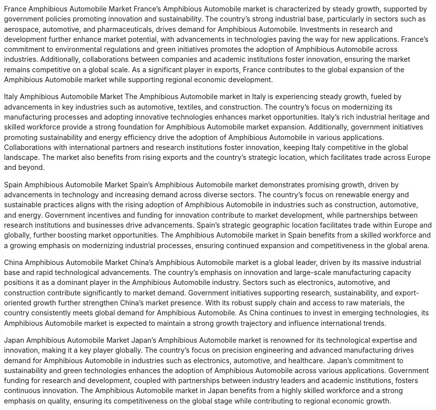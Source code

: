 France Amphibious Automobile Market
France’s Amphibious Automobile market is characterized by steady growth, supported by government policies promoting innovation and sustainability. The country’s strong industrial base, particularly in sectors such as aerospace, automotive, and pharmaceuticals, drives demand for Amphibious Automobile. Investments in research and development further enhance market potential, with advancements in technologies paving the way for new applications. France’s commitment to environmental regulations and green initiatives promotes the adoption of Amphibious Automobile across industries. Additionally, collaborations between companies and academic institutions foster innovation, ensuring the market remains competitive on a global scale. As a significant player in exports, France contributes to the global expansion of the Amphibious Automobile market while supporting regional economic development.

Italy Amphibious Automobile Market
The Amphibious Automobile market in Italy is experiencing steady growth, fueled by advancements in key industries such as automotive, textiles, and construction. The country’s focus on modernizing its manufacturing processes and adopting innovative technologies enhances market opportunities. Italy’s rich industrial heritage and skilled workforce provide a strong foundation for Amphibious Automobile market expansion. Additionally, government initiatives promoting sustainability and energy efficiency drive the adoption of Amphibious Automobile in various applications. Collaborations with international partners and research institutions foster innovation, keeping Italy competitive in the global landscape. The market also benefits from rising exports and the country’s strategic location, which facilitates trade across Europe and beyond.

Spain Amphibious Automobile Market
Spain’s Amphibious Automobile market demonstrates promising growth, driven by advancements in technology and increasing demand across diverse sectors. The country’s focus on renewable energy and sustainable practices aligns with the rising adoption of Amphibious Automobile in industries such as construction, automotive, and energy. Government incentives and funding for innovation contribute to market development, while partnerships between research institutions and businesses drive advancements. Spain’s strategic geographic location facilitates trade within Europe and globally, further boosting market opportunities. The Amphibious Automobile market in Spain benefits from a skilled workforce and a growing emphasis on modernizing industrial processes, ensuring continued expansion and competitiveness in the global arena.

China Amphibious Automobile Market
China’s Amphibious Automobile market is a global leader, driven by its massive industrial base and rapid technological advancements. The country’s emphasis on innovation and large-scale manufacturing capacity positions it as a dominant player in the Amphibious Automobile industry. Sectors such as electronics, automotive, and construction contribute significantly to market demand. Government initiatives supporting research, sustainability, and export-oriented growth further strengthen China’s market presence. With its robust supply chain and access to raw materials, the country consistently meets global demand for Amphibious Automobile. As China continues to invest in emerging technologies, its Amphibious Automobile market is expected to maintain a strong growth trajectory and influence international trends.

Japan Amphibious Automobile Market
Japan’s Amphibious Automobile market is renowned for its technological expertise and innovation, making it a key player globally. The country’s focus on precision engineering and advanced manufacturing drives demand for Amphibious Automobile in industries such as electronics, automotive, and healthcare. Japan’s commitment to sustainability and green technologies enhances the adoption of Amphibious Automobile across various applications. Government funding for research and development, coupled with partnerships between industry leaders and academic institutions, fosters continuous innovation. The Amphibious Automobile market in Japan benefits from a highly skilled workforce and a strong emphasis on quality, ensuring its competitiveness on the global stage while contributing to regional economic growth.
